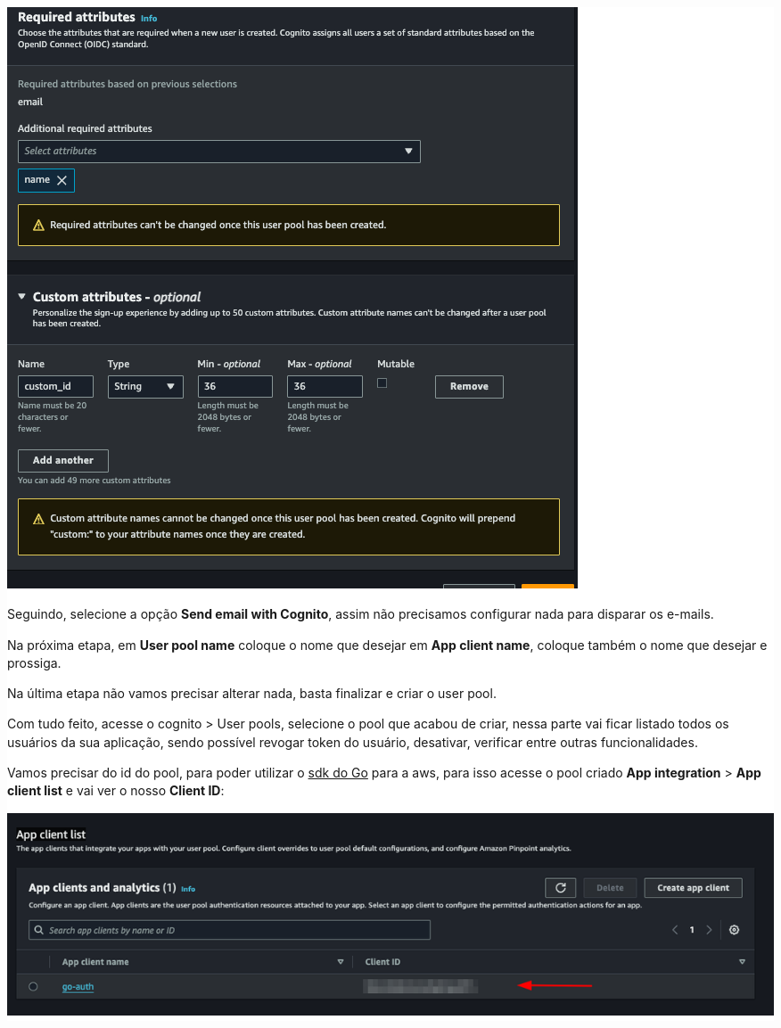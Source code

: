 ![cognito configuration step 2.5](sdfsdfsdfsdfsdhfgYT4-part-3.png)

Seguindo, selecione a opção **Send email with Cognito**, assim não precisamos configurar nada para disparar os e-mails.

Na próxima etapa, em **User pool name** coloque o nome que desejar em **App client name**, coloque também o nome que desejar e prossiga.

Na última etapa não vamos precisar alterar nada, basta finalizar e criar o user pool.

Com tudo feito, acesse o cognito > User pools, selecione o pool que acabou de criar, nessa parte vai ficar listado todos os usuários da sua aplicação, sendo possível revogar token do usuário, desativar, verificar entre outras funcionalidades.

Vamos precisar do id do pool, para poder utilizar o [sdk do Go](https://aws.amazon.com/pt/developer/tools/) para a aws, para isso acesse o pool criado **App integration** > **App client list** e vai ver o nosso **Client ID**:

![cognito client id](asdfgh567Hfh.png)
